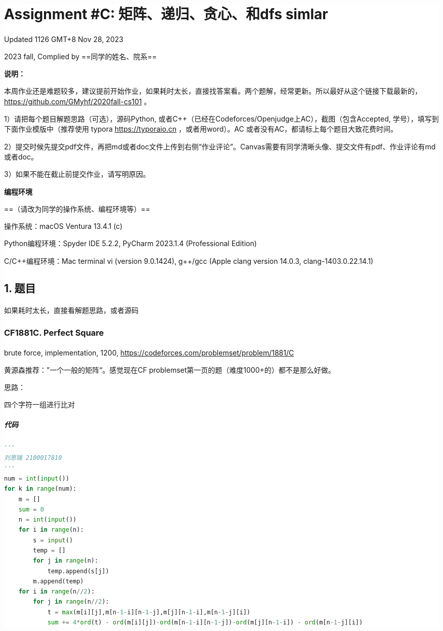 # Assignment #C: 矩阵、递归、贪心、和dfs simlar

Updated 1126 GMT+8 Nov 28, 2023

2023 fall, Complied by ==同学的姓名、院系==



**说明：**

本周作业还是难题较多，建议提前开始作业，如果耗时太⻓，直接找答案看。两个题解，经常更新。所以最好从这个链接下载最新的，https://github.com/GMyhf/2020fall-cs101 。

1）请把每个题目解题思路（可选），源码Python, 或者C++（已经在Codeforces/Openjudge上AC），截图（包含Accepted, 学号），填写到下面作业模版中（推荐使用 typora https://typoraio.cn ，或者用word）。AC 或者没有AC，都请标上每个题目大致花费时间。

2）提交时候先提交pdf文件，再把md或者doc文件上传到右侧“作业评论”。Canvas需要有同学清晰头像、提交文件有pdf、作业评论有md或者doc。

3）如果不能在截止前提交作业，请写明原因。



**编程环境**

==（请改为同学的操作系统、编程环境等）==

操作系统：macOS Ventura 13.4.1 (c)

Python编程环境：Spyder IDE 5.2.2, PyCharm 2023.1.4 (Professional Edition)

C/C++编程环境：Mac terminal vi (version 9.0.1424), g++/gcc (Apple clang version 14.0.3, clang-1403.0.22.14.1)



## 1. 题目

如果耗时太⻓，直接看解题思路，或者源码



### CF1881C. Perfect Square

brute force, implementation, 1200, https://codeforces.com/problemset/problem/1881/C

黄源森推荐：”一个一般的矩阵“。感觉现在CF problemset第一页的题（难度1000+的）都不是那么好做。



思路：

四个字符一组进行比对

##### 代码

```python
'''
刘思瑞 2100017810
'''
num = int(input())
for k in range(num):
    m = []
    sum = 0
    n = int(input())
    for i in range(n):
        s = input()
        temp = []
        for j in range(n):
            temp.append(s[j])
        m.append(temp)
    for i in range(n//2):
        for j in range(n//2):
            t = max(m[i][j],m[n-1-i][n-1-j],m[j][n-1-i],m[n-1-j][i])
            sum += 4*ord(t) - ord(m[i][j])-ord(m[n-1-i][n-1-j])-ord(m[j][n-1-i]) - ord(m[n-1-j][i])
```